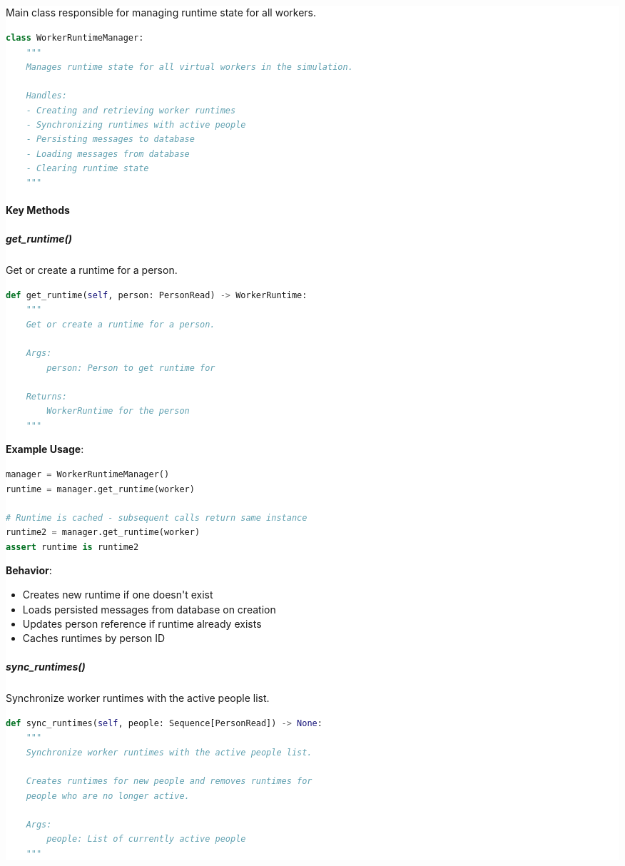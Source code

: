 Main class responsible for managing runtime state for all workers.

```python
class WorkerRuntimeManager:
    """
    Manages runtime state for all virtual workers in the simulation.
    
    Handles:
    - Creating and retrieving worker runtimes
    - Synchronizing runtimes with active people
    - Persisting messages to database
    - Loading messages from database
    - Clearing runtime state
    """
```

#### Key Methods

##### get_runtime()
Get or create a runtime for a person.

```python
def get_runtime(self, person: PersonRead) -> WorkerRuntime:
    """
    Get or create a runtime for a person.
    
    Args:
        person: Person to get runtime for
        
    Returns:
        WorkerRuntime for the person
    """
```

**Example Usage**:
```python
manager = WorkerRuntimeManager()
runtime = manager.get_runtime(worker)

# Runtime is cached - subsequent calls return same instance
runtime2 = manager.get_runtime(worker)
assert runtime is runtime2
```

**Behavior**:
- Creates new runtime if one doesn't exist
- Loads persisted messages from database on creation
- Updates person reference if runtime already exists
- Caches runtimes by person ID

##### sync_runtimes()
Synchronize worker runtimes with the active people list.

```python
def sync_runtimes(self, people: Sequence[PersonRead]) -> None:
    """
    Synchronize worker runtimes with the active people list.
    
    Creates runtimes for new people and removes runtimes for
    people who are no longer active.
    
    Args:
        people: List of currently active people
    """
```
